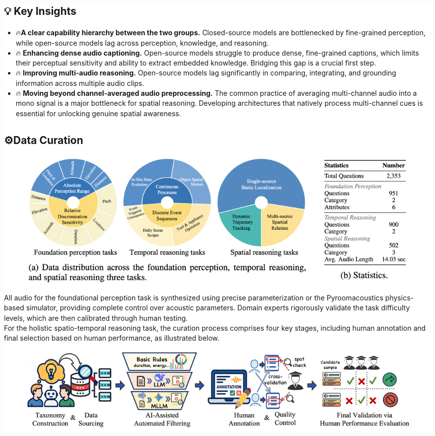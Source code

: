 ## 💡 Key Insights
- 🔥**A clear capability hierarchy between the two groups.** Closed-source models are bottlenecked by fine-grained perception, while open-source models lag across perception, knowledge, and reasoning. 
- 🔥 **Enhancing dense audio captioning.** Open-source models struggle to produce dense, fine-grained captions, which limits their perceptual sensitivity and ability to extract embedded knowledge. Bridging this gap is a crucial first step. 
- 🔥 **Improving multi-audio reasoning.** Open-source models lag significantly in comparing, integrating, and grounding information across multiple audio clips. 
- 🔥 **Moving beyond channel-averaged audio preprocessing.** The common practice of averaging multi-channel audio into a mono signal is a major bottleneck for spatial reasoning. Developing architectures that natively process multi-channel cues is essential for unlocking genuine spatial awareness.



## ⚙️Data Curation
<p style="text-align: center;">
<img src="assets/data_dist.png" alt="" width="90%"> 
</p>
 All audio for the foundational perception task is synthesized using precise parameterization or the Pyroomacoustics physics-based simulator, providing complete control over acoustic parameters. Domain experts rigorously validate the task difficulty
levels, which are then calibrated through human testing.</br>
For the holistic spatio-temporal reasoning task, the curation process comprises four key stages, including human annotation and final selection based on human performance, as illustrated below.
<p style="text-align: center;">
  <img src="assets/pipeline.png" alt="pipeline" width="90%"> 
</p>
